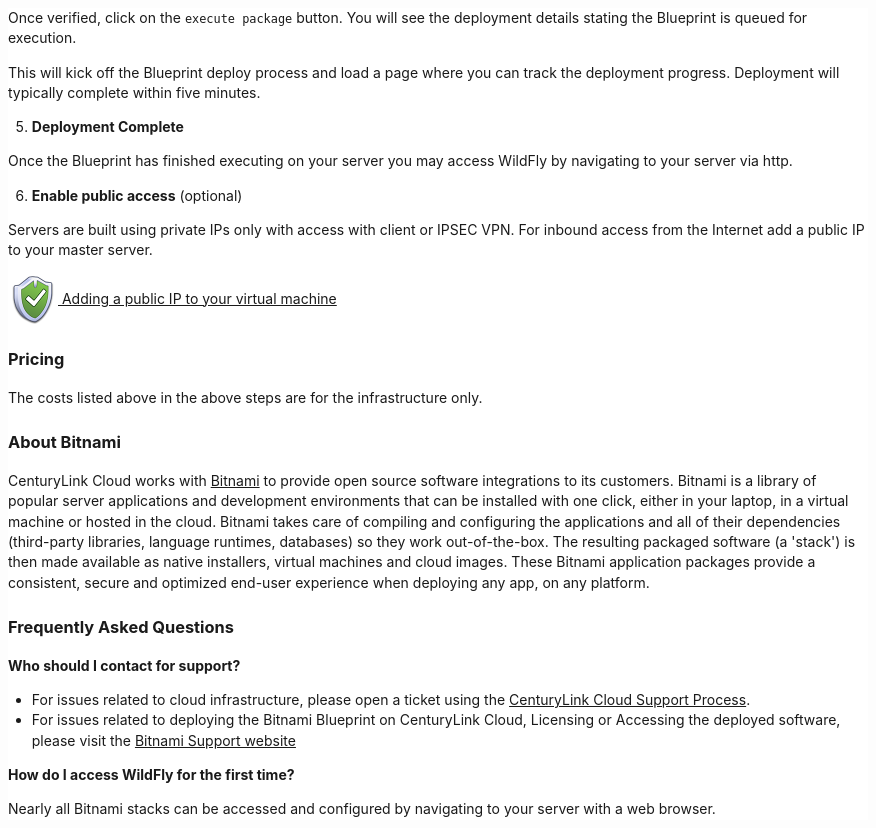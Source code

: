   Once verified, click on the `execute package` button. You will see the deployment details stating the Blueprint is queued for execution.

  This will kick off the Blueprint deploy process and load a page where you can track the deployment progress. Deployment will typically complete within five minutes.

5. **Deployment Complete**

  Once the Blueprint has finished executing on your server you may access WildFly by navigating to your server via http.


6. **Enable public access** (optional)

  Servers are built using private IPs only with access with client or IPSEC VPN.  For inbound access from the Internet add a public IP to your master server.

  <a href="../../network/how-to-add-public-ip-to-virtual-machine/">
    <img style="border:0;width:50px;vertical-align:middle;" src="../images/shared_assets/fw_icon.png">
    Adding a public IP to your virtual machine
  </a>


### Pricing

The costs listed above in the above steps are for the infrastructure only.


### About Bitnami

CenturyLink Cloud works with [Bitnami](http://www.bitnami.com) to provide open source software integrations to its customers.  Bitnami is a library of popular server applications and development environments that can be installed with one click, either in your laptop, in a virtual machine or hosted in the cloud. Bitnami takes care of compiling and configuring the applications and all of their dependencies (third-party libraries, language runtimes, databases) so they work out-of-the-box. The resulting packaged software (a 'stack') is then made available as native installers, virtual machines and cloud images. These Bitnami application packages provide a consistent, secure and optimized end-user experience when deploying any app, on any platform.


### Frequently Asked Questions

**Who should I contact for support?**

* For issues related to cloud infrastructure, please open a ticket using the [CenturyLink Cloud Support Process](../Support/how-do-i-report-a-support-issue.md).
* For issues related to deploying the Bitnami Blueprint on CenturyLink Cloud, Licensing or Accessing the deployed software, please visit the [Bitnami Support website](http://www.bitnami.com/support)

**How do I access WildFly for the first time?**

Nearly all Bitnami stacks can be accessed and configured by navigating to your server with a web browser.


